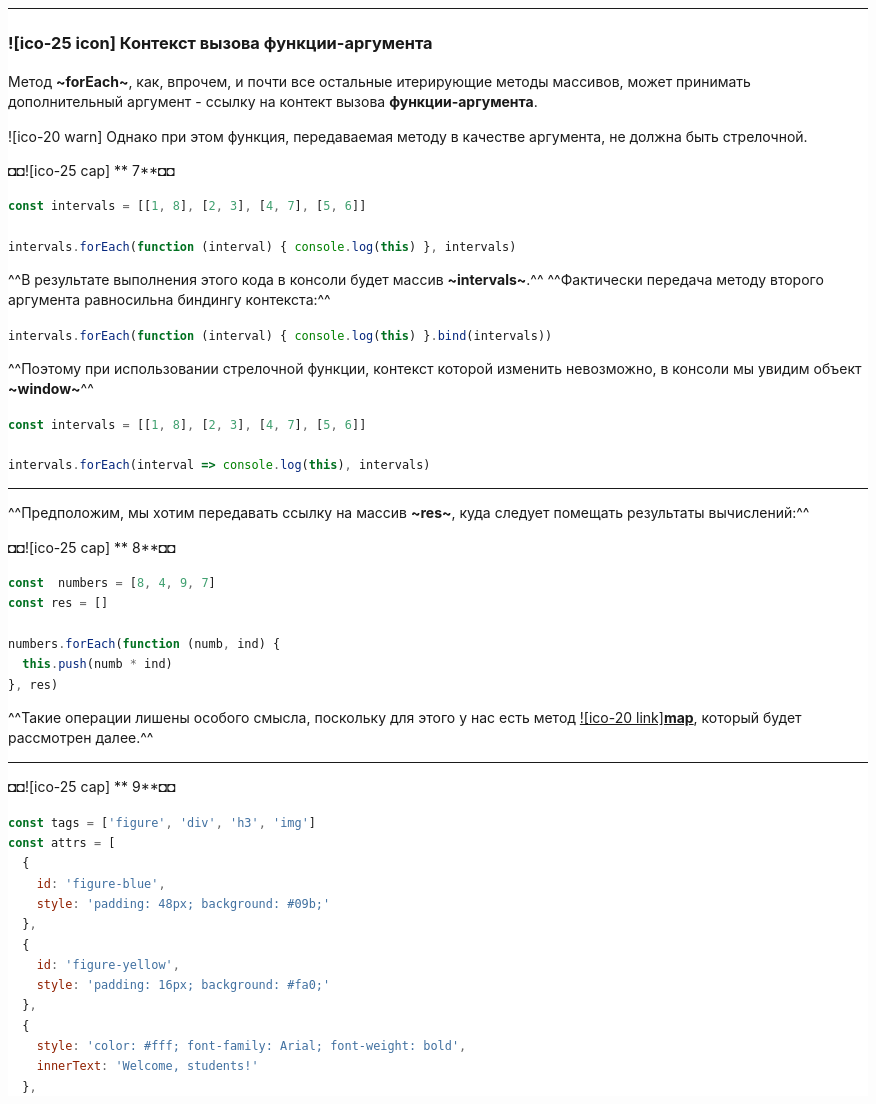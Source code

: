 _________________________________________________

### ![ico-25 icon] Контекст вызова функции-аргумента

Метод  **~forEach~**, как, впрочем, и почти все остальные итерирующие методы массивов, может принимать дополнительный аргумент - ссылку на контект вызова **функции-аргумента**.

![ico-20 warn] Однако при этом функция, передаваемая методу в качестве аргумента, не должна быть стрелочной.


◘◘![ico-25 cap] ** 7**◘◘

~~~js
const intervals = [[1, 8], [2, 3], [4, 7], [5, 6]]

intervals.forEach(function (interval) { console.log(this) }, intervals)
~~~

^^В результате выполнения этого кода в консоли будет массив **~intervals~**.^^
^^Фактически передача методу второго аргумента равносильна биндингу контекста:^^

~~~js
intervals.forEach(function (interval) { console.log(this) }.bind(intervals))
~~~

^^Поэтому при использовании стрелочной функции, контекст которой изменить невозможно, в консоли мы увидим объект **~window~**^^

~~~js
const intervals = [[1, 8], [2, 3], [4, 7], [5, 6]]

intervals.forEach(interval => console.log(this), intervals)
~~~

_____________________

^^Предположим, мы хотим передавать ссылку на массив **~res~**, куда следует помещать результаты вычислений:^^

◘◘![ico-25 cap] ** 8**◘◘

~~~js
const  numbers = [8, 4, 9, 7]
const res = []

numbers.forEach(function (numb, ind) {
  this.push(numb * ind)
}, res)
~~~

^^Такие операции лишены особого смысла, поскольку для этого у нас есть метод <a href="#map()">![ico-20 link]**map**</a>, который будет рассмотрен далее.^^

_________________________________

◘◘![ico-25 cap] ** 9**◘◘

~~~js
const tags = ['figure', 'div', 'h3', 'img']
const attrs = [
  {
    id: 'figure-blue',
    style: 'padding: 48px; background: #09b;'
  },
  {
    id: 'figure-yellow',
    style: 'padding: 16px; background: #fa0;'
  },
  {
    style: 'color: #fff; font-family: Arial; font-weight: bold',
    innerText: 'Welcome, students!'
  },
~~~